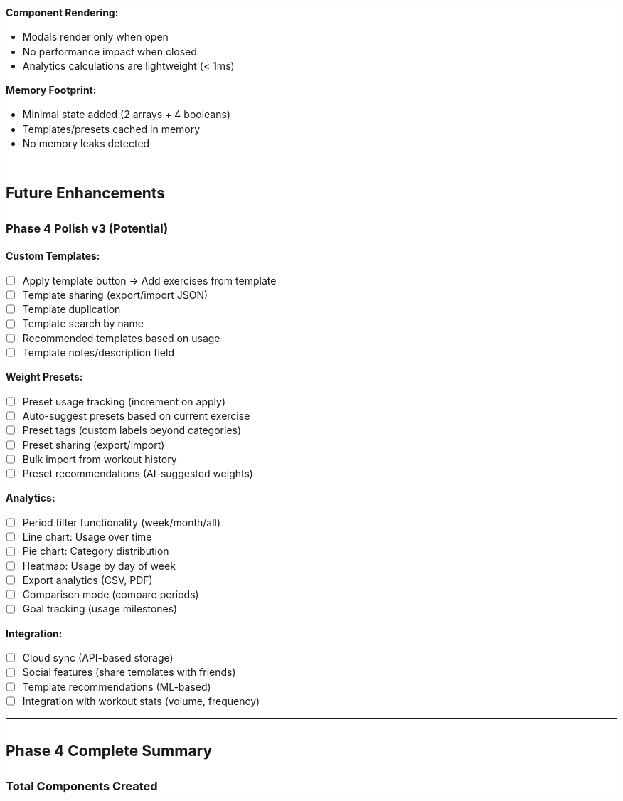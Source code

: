 **Component Rendering:**
- Modals render only when open
- No performance impact when closed
- Analytics calculations are lightweight (< 1ms)

**Memory Footprint:**
- Minimal state added (2 arrays + 4 booleans)
- Templates/presets cached in memory
- No memory leaks detected

---

## Future Enhancements

### Phase 4 Polish v3 (Potential)

**Custom Templates:**
- [ ] Apply template button → Add exercises from template
- [ ] Template sharing (export/import JSON)
- [ ] Template duplication
- [ ] Template search by name
- [ ] Recommended templates based on usage
- [ ] Template notes/description field

**Weight Presets:**
- [ ] Preset usage tracking (increment on apply)
- [ ] Auto-suggest presets based on current exercise
- [ ] Preset tags (custom labels beyond categories)
- [ ] Preset sharing (export/import)
- [ ] Bulk import from workout history
- [ ] Preset recommendations (AI-suggested weights)

**Analytics:**
- [ ] Period filter functionality (week/month/all)
- [ ] Line chart: Usage over time
- [ ] Pie chart: Category distribution
- [ ] Heatmap: Usage by day of week
- [ ] Export analytics (CSV, PDF)
- [ ] Comparison mode (compare periods)
- [ ] Goal tracking (usage milestones)

**Integration:**
- [ ] Cloud sync (API-based storage)
- [ ] Social features (share templates with friends)
- [ ] Template recommendations (ML-based)
- [ ] Integration with workout stats (volume, frequency)

---

## Phase 4 Complete Summary

### Total Components Created
